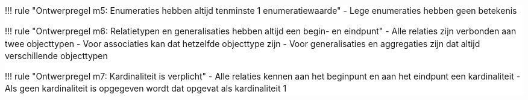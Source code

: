 !!! rule "Ontwerpregel m5: Enumeraties hebben altijd tenminste 1 enumeratiewaarde"
    - Lege enumeraties hebben geen betekenis  

!!! rule "Ontwerpregel m6: Relatietypen en generalisaties hebben altijd een begin- en eindpunt"
    - Alle relaties zijn verbonden aan twee objecttypen
    - Voor associaties kan dat hetzelfde objecttype zijn
    - Voor generalisaties en aggregaties zijn dat altijd verschillende objecttypen  

!!! rule "Ontwerpregel m7: Kardinaliteit is verplicht"
    - Alle relaties kennen aan het beginpunt en aan het eindpunt een kardinaliteit
    - Als geen kardinaliteit is opgegeven wordt dat opgevat als kardinaliteit 1
    
